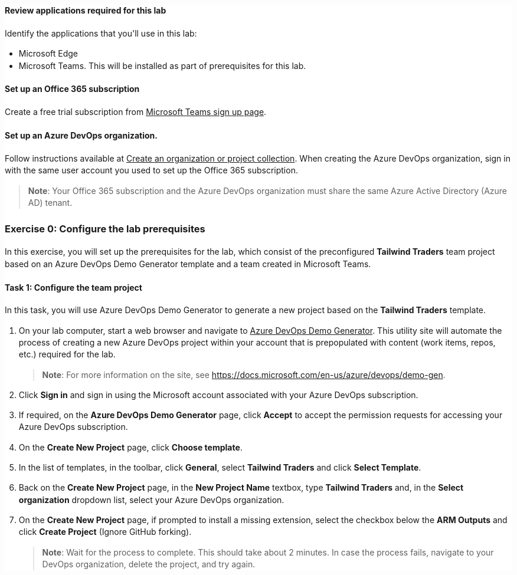 #### Review applications required for this lab

Identify the applications that you'll use in this lab:
    
-   Microsoft Edge
-   Microsoft Teams. This will be installed as part of prerequisites for this lab.

#### Set up an Office 365 subscription 

Create a free trial subscription from [Microsoft Teams sign up page](https://teams.microsoft.com/start). 

#### Set up an Azure DevOps organization. 

Follow instructions available at [Create an organization or project collection](https://docs.microsoft.com/en-us/azure/devops/organizations/accounts/create-organization?view=azure-devops). When creating the Azure DevOps organization, sign in with the same user account you used to set up the Office 365 subscription.

> **Note**: Your Office 365 subscription and the Azure DevOps organization must share the same Azure Active Directory (Azure AD) tenant.

### Exercise 0: Configure the lab prerequisites

In this exercise, you will set up the prerequisites for the lab, which consist of the preconfigured **Tailwind Traders** team project based on an Azure DevOps Demo Generator template and a team created in Microsoft Teams.

#### Task 1: Configure the team project

In this task, you will use Azure DevOps Demo Generator to generate a new project based on the **Tailwind Traders** template.

1.  On your lab computer, start a web browser and navigate to [Azure DevOps Demo Generator](https://azuredevopsdemogenerator.azurewebsites.net). This utility site will automate the process of creating a new Azure DevOps project within your account that is prepopulated with content (work items, repos, etc.) required for the lab. 

    > **Note**: For more information on the site, see https://docs.microsoft.com/en-us/azure/devops/demo-gen.

1.  Click **Sign in** and sign in using the Microsoft account associated with your Azure DevOps subscription.
1.  If required, on the **Azure DevOps Demo Generator** page, click **Accept** to accept the permission requests for accessing your Azure DevOps subscription.
1.  On the **Create New Project** page, click **Choose template**.
1.  In the list of templates, in the toolbar, click **General**,  select **Tailwind Traders** and click **Select Template**.
1.  Back on the **Create New Project** page, in the **New Project Name** textbox, type **Tailwind Traders** and, in the **Select organization** dropdown list, select your Azure DevOps organization.
1.  On the **Create New Project** page, if prompted to install a missing extension, select the checkbox below the **ARM Outputs** and click **Create Project** (Ignore GitHub forking).

    > **Note**: Wait for the process to complete. This should take about 2 minutes. In case the process fails, navigate to your DevOps organization, delete the project, and try again.
